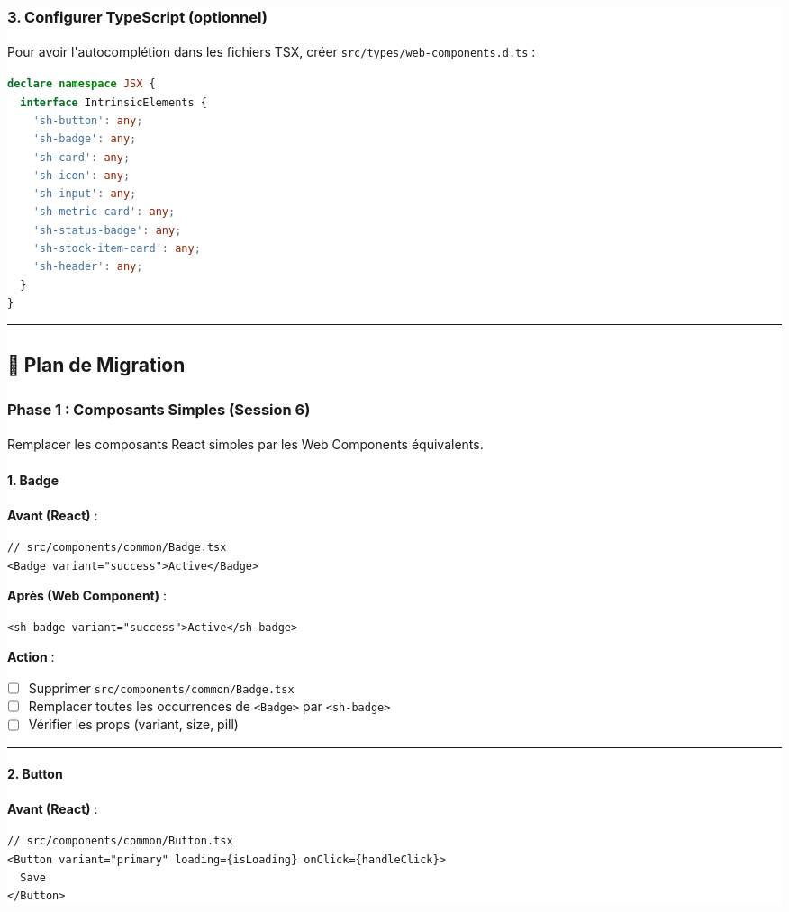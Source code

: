 ### 3. Configurer TypeScript (optionnel)

Pour avoir l'autocomplétion dans les fichiers TSX, créer `src/types/web-components.d.ts` :

```typescript
declare namespace JSX {
  interface IntrinsicElements {
    'sh-button': any;
    'sh-badge': any;
    'sh-card': any;
    'sh-icon': any;
    'sh-input': any;
    'sh-metric-card': any;
    'sh-status-badge': any;
    'sh-stock-item-card': any;
    'sh-header': any;
  }
}
```

---

## 🔄 Plan de Migration

### Phase 1 : Composants Simples (Session 6)

Remplacer les composants React simples par les Web Components équivalents.

#### 1. Badge

**Avant (React)** :
```tsx
// src/components/common/Badge.tsx
<Badge variant="success">Active</Badge>
```

**Après (Web Component)** :
```tsx
<sh-badge variant="success">Active</sh-badge>
```

**Action** :
- [ ] Supprimer `src/components/common/Badge.tsx`
- [ ] Remplacer toutes les occurrences de `<Badge>` par `<sh-badge>`
- [ ] Vérifier les props (variant, size, pill)

---

#### 2. Button

**Avant (React)** :
```tsx
// src/components/common/Button.tsx
<Button variant="primary" loading={isLoading} onClick={handleClick}>
  Save
</Button>
```
